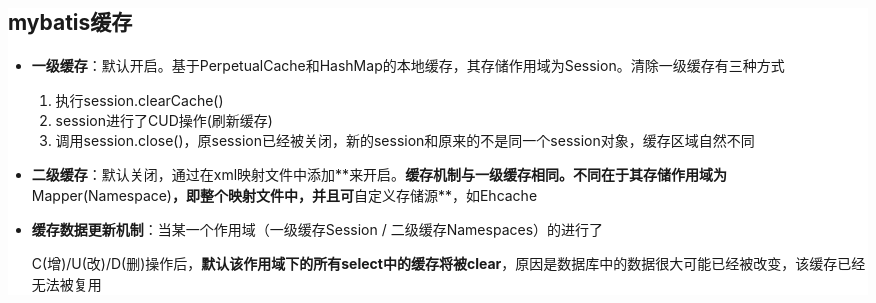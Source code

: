 ## mybatis缓存

- **一级缓存**：默认开启。基于PerpetualCache和HashMap的本地缓存，其存储作用域为Session。清除一级缓存有三种方式

  1. 执行session.clearCache()
  2. session进行了CUD操作(刷新缓存)
  3. 调用session.close()，原session已经被关闭，新的session和原来的不是同一个session对象，缓存区域自然不同

- **二级缓存**：默认关闭，通过在xml映射文件中添加**<cache>来开启。**缓存机制与一级缓存相同。不同在于其存储作用域为**Mapper(Namespace)**，即整个映射文件中，并且可**自定义存储源**，如Ehcache

- **缓存数据更新机制**：当某一个作用域（一级缓存Session / 二级缓存Namespaces）的进行了

  C(增)/U(改)/D(删)操作后，**默认该作用域下的所有select中的缓存将被clear**，原因是数据库中的数据很大可能已经被改变，该缓存已经无法被复用